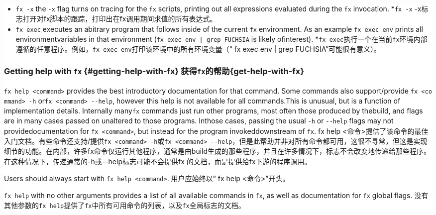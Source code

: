  
* `fx -x` the `-x` flag turns on tracing for the `fx` scripts, printing out all expressions evaluated during the `fx` invocation. *`fx -x` -x标志打开对fx脚本的跟踪，打印出在fx调用期间求值的所有表达式。
* `fx exec` executes an abitrary program that follows inside of the current `fx` environment. As an example `fx exec env` prints all environmentvariables in that environment (`fx exec env | grep FUCHSIA` is likely ofinterest). *`fx exec`执行一个在当前`fx`环境内部遵循的任意程序。例如，`fx exec env`打印该环境中的所有环境变量（“ fx exec env | grep FUCHSIA”可能很有意义）。

 
### Getting help with `fx` {#getting-help-with-fx}  获得`fx`的帮助{get-help-with-fx} 

`fx help <command>` provides the best introductory documentation for that command. Some commands also support/provide `fx <command> -h` or`fx <command> --help`, however this help is not available for all commands.This is unusual, but is a function of implementation details. Internally many`fx` commands just run other programs, most often those produced by thebuild, and flags are in many cases passed on unaltered to those programs. Inthose cases, passing the usual `-h` or `--help` flags may not providedocumentation for `fx <command>`, but instead for the program invokeddownstream of `fx`. fx help <命令>提供了该命令的最佳入门文档。有些命令还支持/提供`fx <command> -h`或`fx <command> --help`，但是此帮助并非对所有命令都可用，这很不寻常，但这是实现细节的功能。在内部，许多fx命令仅运行其他程序，通常是由build生成的那些程序，并且在许多情况下，标志不会改变地传递给那些程序。在这种情况下，传递通常的-h或--help标志可能不会提供fx <command>的文档，而是提供给fx下游的程序调用。

Users should always start with `fx help <command>`.  用户应始终以“ fx help <命令>”开头。

`fx help` with no other arguments provides a list of all available commands in `fx`, as well as documentation for `fx` global flags. 没有其他参数的`fx help`提供了`fx`中所有可用命令的列表，以及`fx`全局标志的文档。

